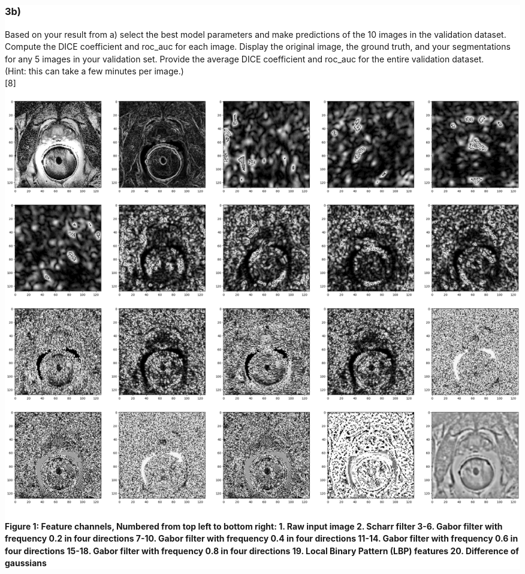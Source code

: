 ### 3b)  
Based on your result from a) select the best model parameters and make predictions of the 10 images in the validation dataset. Compute the DICE coefficient and roc_auc for each image. Display the original image, the ground truth, and your segmentations for any 5 images in your validation set. Provide the average DICE coefficient and roc_auc for the entire validation dataset.  
(Hint: this can take a few minutes per image.)  
[8]


![img2](./MPHY0041/coursework/assets/img2.png)
#### Figure 1: Feature channels, Numbered from top left to bottom right: 1. Raw input image 2. Scharr filter 3-6. Gabor filter with frequency 0.2 in four directions 7-10. Gabor filter with frequency 0.4 in four directions 11-14. Gabor filter with frequency 0.6 in four directions 15-18. Gabor filter with frequency 0.8 in four directions 19. Local Binary Pattern (LBP) features 20. Difference of gaussians  
